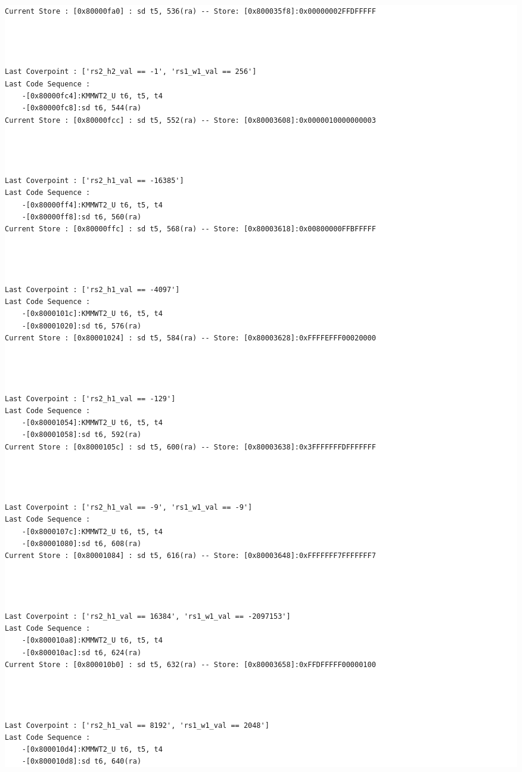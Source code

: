```
Current Store : [0x80000fa0] : sd t5, 536(ra) -- Store: [0x800035f8]:0x00000002FFDFFFFF




Last Coverpoint : ['rs2_h2_val == -1', 'rs1_w1_val == 256']
Last Code Sequence : 
	-[0x80000fc4]:KMMWT2_U t6, t5, t4
	-[0x80000fc8]:sd t6, 544(ra)
Current Store : [0x80000fcc] : sd t5, 552(ra) -- Store: [0x80003608]:0x0000010000000003




Last Coverpoint : ['rs2_h1_val == -16385']
Last Code Sequence : 
	-[0x80000ff4]:KMMWT2_U t6, t5, t4
	-[0x80000ff8]:sd t6, 560(ra)
Current Store : [0x80000ffc] : sd t5, 568(ra) -- Store: [0x80003618]:0x00800000FFBFFFFF




Last Coverpoint : ['rs2_h1_val == -4097']
Last Code Sequence : 
	-[0x8000101c]:KMMWT2_U t6, t5, t4
	-[0x80001020]:sd t6, 576(ra)
Current Store : [0x80001024] : sd t5, 584(ra) -- Store: [0x80003628]:0xFFFFEFFF00020000




Last Coverpoint : ['rs2_h1_val == -129']
Last Code Sequence : 
	-[0x80001054]:KMMWT2_U t6, t5, t4
	-[0x80001058]:sd t6, 592(ra)
Current Store : [0x8000105c] : sd t5, 600(ra) -- Store: [0x80003638]:0x3FFFFFFFDFFFFFFF




Last Coverpoint : ['rs2_h1_val == -9', 'rs1_w1_val == -9']
Last Code Sequence : 
	-[0x8000107c]:KMMWT2_U t6, t5, t4
	-[0x80001080]:sd t6, 608(ra)
Current Store : [0x80001084] : sd t5, 616(ra) -- Store: [0x80003648]:0xFFFFFFF7FFFFFFF7




Last Coverpoint : ['rs2_h1_val == 16384', 'rs1_w1_val == -2097153']
Last Code Sequence : 
	-[0x800010a8]:KMMWT2_U t6, t5, t4
	-[0x800010ac]:sd t6, 624(ra)
Current Store : [0x800010b0] : sd t5, 632(ra) -- Store: [0x80003658]:0xFFDFFFFF00000100




Last Coverpoint : ['rs2_h1_val == 8192', 'rs1_w1_val == 2048']
Last Code Sequence : 
	-[0x800010d4]:KMMWT2_U t6, t5, t4
	-[0x800010d8]:sd t6, 640(ra)
```